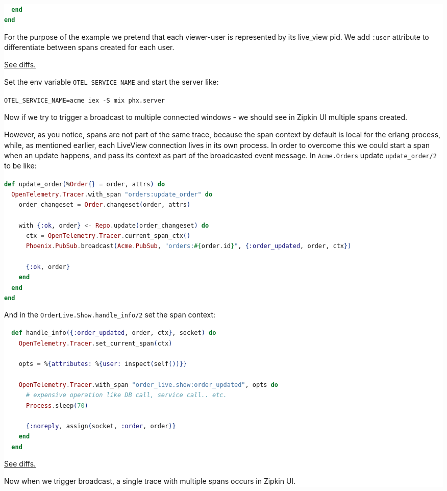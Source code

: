 ```elixir
  end
end
```
For the purpose of the example we pretend that each viewer-user is represented by its live_view pid. We add `:user` attribute to differentiate between spans created for each user.

[See diffs.](https://github.com/RudolfMan/acme_liveview_pubsub_opentelemetry/commit/efb4cea542578c8e32fd6d6fcb4ebe47b0bb0446)

Set the env variable `OTEL_SERVICE_NAME` and start the server like:
```shell
OTEL_SERVICE_NAME=acme iex -S mix phx.server
```

Now if we try to trigger a broadcast to multiple connected windows - we should see in Zipkin UI multiple spans created.

However, as you notice, spans are not part of the same trace, because the span context by default is local for the erlang process, while, as mentioned earlier, each LiveView connection lives in its own process. In order to overcome this we could start a span when an update happens, and pass its context as part of the broadcasted event message. In `Acme.Orders` update `update_order/2` to be like:
```elixir
def update_order(%Order{} = order, attrs) do
  OpenTelemetry.Tracer.with_span "orders:update_order" do
    order_changeset = Order.changeset(order, attrs)

    with {:ok, order} <- Repo.update(order_changeset) do
      ctx = OpenTelemetry.Tracer.current_span_ctx()
      Phoenix.PubSub.broadcast(Acme.PubSub, "orders:#{order.id}", {:order_updated, order, ctx})

      {:ok, order}
    end
  end
end
```
And in the `OrderLive.Show.handle_info/2` set the span context:
```elixir
  def handle_info({:order_updated, order, ctx}, socket) do
    OpenTelemetry.Tracer.set_current_span(ctx)

    opts = %{attributes: %{user: inspect(self())}}

    OpenTelemetry.Tracer.with_span "order_live.show:order_updated", opts do
      # expensive operation like DB call, service call.. etc.
      Process.sleep(70)

      {:noreply, assign(socket, :order, order)}
    end
  end
```
[See diffs.](https://github.com/RudolfMan/acme_liveview_pubsub_opentelemetry/commit/8f26d9687d56ec7a308c596b7520cf075a2fe43b)

Now when we trigger broadcast, a single trace with multiple spans occurs in Zipkin UI.
